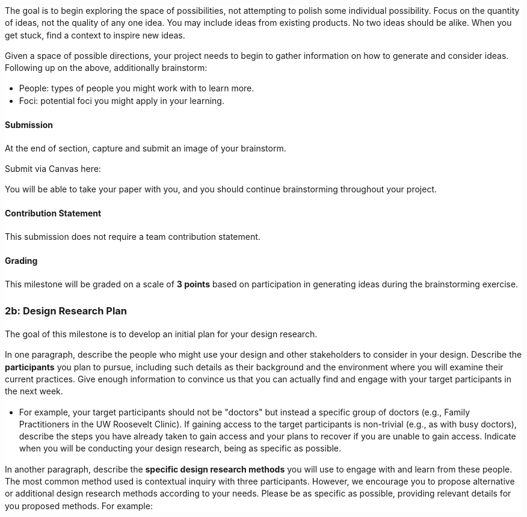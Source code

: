 The goal is to begin exploring the space of possibilities, not attempting to polish some individual possibility. 
Focus on the quantity of ideas, not the quality of any one idea. 
You may include ideas from existing products. No two ideas should be alike.
When you get stuck, find a context to inspire new ideas.

Given a space of possible directions, your project needs to begin to gather information on how to generate and consider ideas. 
Following up on the above, additionally brainstorm:
 
- People: types of people you might work with to learn more.
- Foci: potential foci you might apply in your learning.

#### Submission

At the end of section, capture and submit an image of your brainstorm.

Submit via Canvas here:

<app-assignment-submission-link linkSubmission="{{ page.link_project_2a }}"></app-assignment-submission-link>

You will be able to take your paper with you, and you should continue brainstorming throughout your project.

#### Contribution Statement

This submission does not require a team contribution statement.

#### Grading

This milestone will be graded on a scale of __3 points__ based on participation in generating ideas during the brainstorming exercise.

### 2b: Design Research Plan

<app-assignment-due-text dueText="{{ page.due_project_2b }}"></app-assignment-due-text>

The goal of this milestone is to develop an initial plan for your design research.

In one paragraph, describe the people who might use your design and other stakeholders to consider in your design. 
Describe the __participants__ you plan to pursue, including such details as their background and the environment where you will examine their current practices. Give enough information to convince us that you can actually find and engage with your target participants in the next week.

- For example, your target participants should not be "doctors" but instead a specific group of doctors 
  (e.g., Family Practitioners in the UW Roosevelt Clinic). 
  If gaining access to the target participants is non-trivial (e.g., as with busy doctors), 
  describe the steps you have already taken to gain access and your plans to recover if you are unable to gain access.
  Indicate when you will be conducting your design research, being as specific as possible.

In another paragraph, describe the __specific design research methods__ you will use to engage with and learn from these people. The most common method used is contextual inquiry with three participants. However,  we encourage you to propose alternative or additional design research methods according to your needs. Please be as specific as possible, providing relevant details for you proposed methods. For example:
